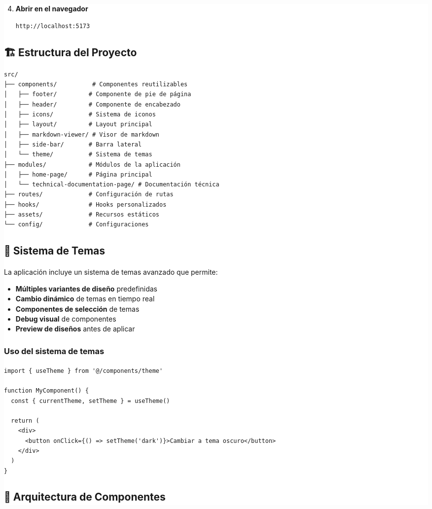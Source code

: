 4. **Abrir en el navegador**
   ```
   http://localhost:5173
   ```

## 🏗️ Estructura del Proyecto

```
src/
├── components/          # Componentes reutilizables
│   ├── footer/         # Componente de pie de página
│   ├── header/         # Componente de encabezado
│   ├── icons/          # Sistema de iconos
│   ├── layout/         # Layout principal
│   ├── markdown-viewer/ # Visor de markdown
│   ├── side-bar/       # Barra lateral
│   └── theme/          # Sistema de temas
├── modules/            # Módulos de la aplicación
│   ├── home-page/      # Página principal
│   └── technical-documentation-page/ # Documentación técnica
├── routes/             # Configuración de rutas
├── hooks/              # Hooks personalizados
├── assets/             # Recursos estáticos
└── config/             # Configuraciones
```

## 🎨 Sistema de Temas

La aplicación incluye un sistema de temas avanzado que permite:

- **Múltiples variantes de diseño** predefinidas
- **Cambio dinámico** de temas en tiempo real
- **Componentes de selección** de temas
- **Debug visual** de componentes
- **Preview de diseños** antes de aplicar

### Uso del sistema de temas

```tsx
import { useTheme } from '@/components/theme'

function MyComponent() {
  const { currentTheme, setTheme } = useTheme()

  return (
    <div>
      <button onClick={() => setTheme('dark')}>Cambiar a tema oscuro</button>
    </div>
  )
}
```

## 🧩 Arquitectura de Componentes
